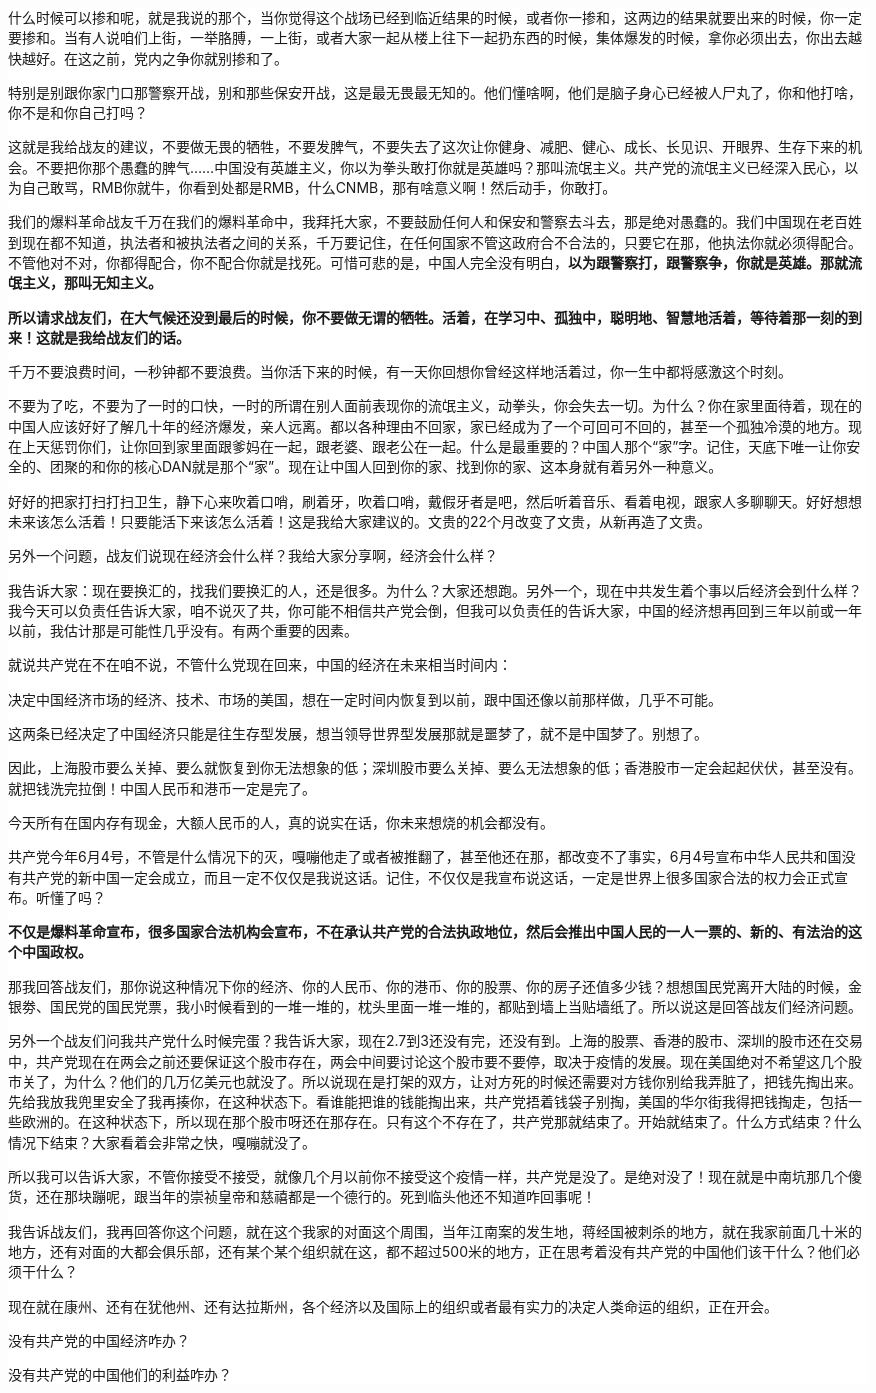 什么时候可以掺和呢，就是我说的那个，当你觉得这个战场已经到临近结果的时候，或者你一掺和，这两边的结果就要出来的时候，你一定要掺和。当有人说咱们上街，一举胳膊，一上街，或者大家一起从楼上往下一起扔东西的时候，集体爆发的时候，拿你必须出去，你出去越快越好。在这之前，党内之争你就别掺和了。

特别是别跟你家门口那警察开战，别和那些保安开战，这是最无畏最无知的。他们懂啥啊，他们是脑子身心已经被人尸丸了，你和他打啥，你不是和你自己打吗？

这就是我给战友的建议，不要做无畏的牺牲，不要发脾气，不要失去了这次让你健身、减肥、健心、成长、长见识、开眼界、生存下来的机会。不要把你那个愚蠢的脾气……中国没有英雄主义，你以为拳头敢打你就是英雄吗？那叫流氓主义。共产党的流氓主义已经深入民心，以为自己敢骂，RMB你就牛，你看到处都是RMB，什么CNMB，那有啥意义啊！然后动手，你敢打。

我们的爆料革命战友千万在我们的爆料革命中，我拜托大家，不要鼓励任何人和保安和警察去斗去，那是绝对愚蠢的。我们中国现在老百姓到现在都不知道，执法者和被执法者之间的关系，千万要记住，在任何国家不管这政府合不合法的，只要它在那，他执法你就必须得配合。不管他对不对，你都得配合，你不配合你就是找死。可惜可悲的是，中国人完全没有明白，**以为跟警察打，跟警察争，你就是英雄。那就流氓主义，那叫无知主义。**

**所以请求战友们，在大气候还没到最后的时候，你不要做无谓的牺牲。活着，在学习中、孤独中，聪明地、智慧地活着，等待着那一刻的到来！这就是我给战友们的话。**

千万不要浪费时间，一秒钟都不要浪费。当你活下来的时候，有一天你回想你曾经这样地活着过，你一生中都将感激这个时刻。

不要为了吃，不要为了一时的口快，一时的所谓在别人面前表现你的流氓主义，动拳头，你会失去一切。为什么？你在家里面待着，现在的中国人应该好好了解几十年的经济爆发，亲人远离。都以各种理由不回家，家已经成为了一个可回可不回的，甚至一个孤独冷漠的地方。现在上天惩罚你们，让你回到家里面跟爹妈在一起，跟老婆、跟老公在一起。什么是最重要的？中国人那个“家”字。记住，天底下唯一让你安全的、团聚的和你的核心DAN就是那个“家”。现在让中国人回到你的家、找到你的家、这本身就有着另外一种意义。

好好的把家打扫打扫卫生，静下心来吹着口哨，刷着牙，吹着口哨，戴假牙者是吧，然后听着音乐、看着电视，跟家人多聊聊天。好好想想未来该怎么活着！只要能活下来该怎么活着！这是我给大家建议的。文贵的22个月改变了文贵，从新再造了文贵。

另外一个问题，战友们说现在经济会什么样？我给大家分享啊，经济会什么样？

我告诉大家：现在要换汇的，找我们要换汇的人，还是很多。为什么？大家还想跑。另外一个，现在中共发生着个事以后经济会到什么样？我今天可以负责任告诉大家，咱不说灭了共，你可能不相信共产党会倒，但我可以负责任的告诉大家，中国的经济想再回到三年以前或一年以前，我估计那是可能性几乎没有。有两个重要的因素。

就说共产党在不在咱不说，不管什么党现在回来，中国的经济在未来相当时间内：

决定中国经济市场的经济、技术、市场的美国，想在一定时间内恢复到以前，跟中国还像以前那样做，几乎不可能。

这两条已经决定了中国经济只能是往生存型发展，想当领导世界型发展那就是噩梦了，就不是中国梦了。别想了。

因此，上海股市要么关掉、要么就恢复到你无法想象的低；深圳股市要么关掉、要么无法想象的低；香港股市一定会起起伏伏，甚至没有。就把钱洗完拉倒！中国人民币和港币一定是完了。

今天所有在国内存有现金，大额人民币的人，真的说实在话，你未来想烧的机会都没有。

共产党今年6月4号，不管是什么情况下的灭，嘎嘣他走了或者被推翻了，甚至他还在那，都改变不了事实，6月4号宣布中华人民共和国没有共产党的新中国一定会成立，而且一定不仅仅是我说这话。记住，不仅仅是我宣布说这话，一定是世界上很多国家合法的权力会正式宣布。听懂了吗？

**不仅是爆料革命宣布，很多国家合法机构会宣布，不在承认共产党的合法执政地位，然后会推出中国人民的一人一票的、新的、有法治的这个中国政权。**

那我回答战友们，那你说这种情况下你的经济、你的人民币、你的港币、你的股票、你的房子还值多少钱？想想国民党离开大陆的时候，金银劵、国民党的国民党票，我小时候看到的一堆一堆的，枕头里面一堆一堆的，都贴到墙上当贴墙纸了。所以说这是回答战友们经济问题。

另外一个战友们问我共产党什么时候完蛋？我告诉大家，现在2.7到3还没有完，还没有到。上海的股票、香港的股市、深圳的股市还在交易中，共产党现在在两会之前还要保证这个股市存在，两会中间要讨论这个股市要不要停，取决于疫情的发展。现在美国绝对不希望这几个股市关了，为什么？他们的几万亿美元也就没了。所以说现在是打架的双方，让对方死的时候还需要对方钱你别给我弄脏了，把钱先掏出来。先给我放我兜里安全了我再揍你，在这种状态下。看谁能把谁的钱能掏出来，共产党捂着钱袋子别掏，美国的华尔街我得把钱掏走，包括一些欧洲的。在这种状态下，所以现在那个股市呀还在那存在。只有这个不存在了，共产党那就结束了。开始就结束了。什么方式结束？什么情况下结束？大家看着会非常之快，嘎嘣就没了。

所以我可以告诉大家，不管你接受不接受，就像几个月以前你不接受这个疫情一样，共产党是没了。是绝对没了！现在就是中南坑那几个傻货，还在那块蹦呢，跟当年的崇祯皇帝和慈禧都是一个德行的。死到临头他还不知道咋回事呢！

我告诉战友们，我再回答你这个问题，就在这个我家的对面这个周围，当年江南案的发生地，蒋经国被刺杀的地方，就在我家前面几十米的地方，还有对面的大都会俱乐部，还有某个某个组织就在这，都不超过500米的地方，正在思考着没有共产党的中国他们该干什么？他们必须干什么？

现在就在康州、还有在犹他州、还有达拉斯州，各个经济以及国际上的组织或者最有实力的决定人类命运的组织，正在开会。

没有共产党的中国经济咋办？

没有共产党的中国他们的利益咋办？
